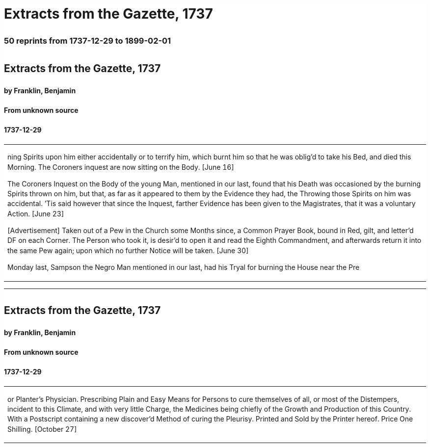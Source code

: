 
# Extracts from the Gazette, 1737

### 50 reprints from 1737-12-29 to 1899-02-01

## Extracts from the Gazette, 1737

#### by Franklin, Benjamin

#### From unknown source

#### 1737-12-29

<table style="width: 100%;"><tr><td style="width: 50%">

ning Spirits upon him either accidentally or to terrify him, which burnt him so that he was oblig’d to take his Bed, and died this Morning. The Coroners inquest are now sitting on the Body. [June 16]  
  
  
The Coroners Inquest on the Body of the young Man, mentioned in our last, found that his Death was occasioned by the burning Spirits thrown on him, but that, as far as it appeared to them by the Evidence they had, the Throwing those Spirits on him was accidental. ’Tis said however that since the Inquest, farther Evidence has been given to the Magistrates, that it was a voluntary Action. [June 23]  
  
  
  
[Advertisement] Taken out of a Pew in the Church some Months since, a Common Prayer Book, bound in Red, gilt, and letter’d DF on each Corner. The Person who took it, is desir’d to open it and read the Eighth Commandment, and afterwards return it into the same Pew again; upon which no further Notice will be taken. [June 30]  
  
  
Monday last, Sampson the Negro Man mentioned in our last, had his Tryal for burning the House near the Pre
</td></tr></table>

---

## Extracts from the Gazette, 1737

#### by Franklin, Benjamin

#### From unknown source

#### 1737-12-29

<table style="width: 100%;"><tr><td style="width: 50%">

or Planter’s Physician. Prescribing Plain and Easy Means for Persons to cure themselves of all, or most of the Distempers, incident to this Climate, and with very little Charge, the Medicines being chiefly of the Growth and Production of this Country. With a Postscript containing a new discover’d Method of curing the Pleurisy. Printed and Sold by the Printer hereof. Price One Shilling. [October 27]  
  